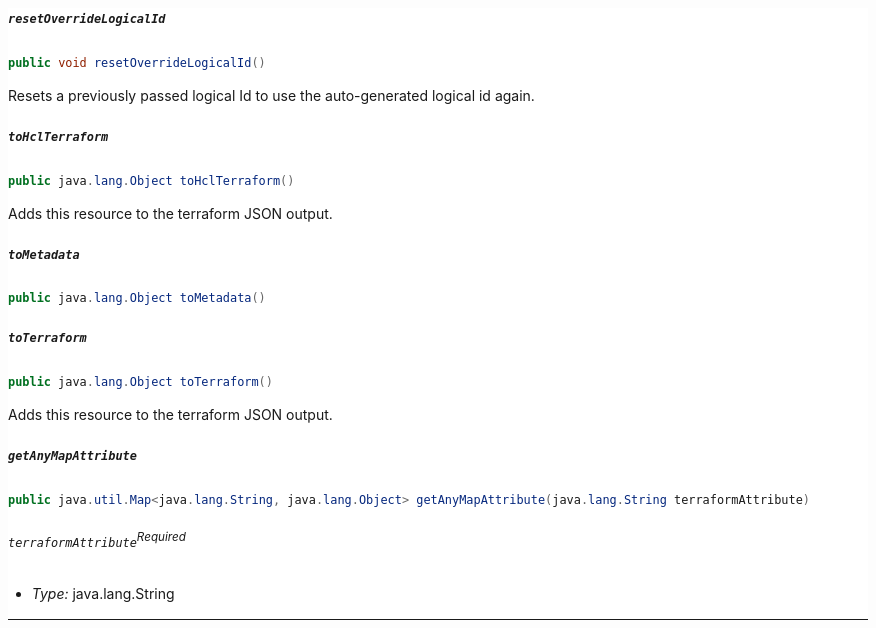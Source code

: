 ##### `resetOverrideLogicalId` <a name="resetOverrideLogicalId" id="@cdktf/provider-opentelekomcloud.dataOpentelekomcloudVpcRouteTablesV1.DataOpentelekomcloudVpcRouteTablesV1.resetOverrideLogicalId"></a>

```java
public void resetOverrideLogicalId()
```

Resets a previously passed logical Id to use the auto-generated logical id again.

##### `toHclTerraform` <a name="toHclTerraform" id="@cdktf/provider-opentelekomcloud.dataOpentelekomcloudVpcRouteTablesV1.DataOpentelekomcloudVpcRouteTablesV1.toHclTerraform"></a>

```java
public java.lang.Object toHclTerraform()
```

Adds this resource to the terraform JSON output.

##### `toMetadata` <a name="toMetadata" id="@cdktf/provider-opentelekomcloud.dataOpentelekomcloudVpcRouteTablesV1.DataOpentelekomcloudVpcRouteTablesV1.toMetadata"></a>

```java
public java.lang.Object toMetadata()
```

##### `toTerraform` <a name="toTerraform" id="@cdktf/provider-opentelekomcloud.dataOpentelekomcloudVpcRouteTablesV1.DataOpentelekomcloudVpcRouteTablesV1.toTerraform"></a>

```java
public java.lang.Object toTerraform()
```

Adds this resource to the terraform JSON output.

##### `getAnyMapAttribute` <a name="getAnyMapAttribute" id="@cdktf/provider-opentelekomcloud.dataOpentelekomcloudVpcRouteTablesV1.DataOpentelekomcloudVpcRouteTablesV1.getAnyMapAttribute"></a>

```java
public java.util.Map<java.lang.String, java.lang.Object> getAnyMapAttribute(java.lang.String terraformAttribute)
```

###### `terraformAttribute`<sup>Required</sup> <a name="terraformAttribute" id="@cdktf/provider-opentelekomcloud.dataOpentelekomcloudVpcRouteTablesV1.DataOpentelekomcloudVpcRouteTablesV1.getAnyMapAttribute.parameter.terraformAttribute"></a>

- *Type:* java.lang.String

---
